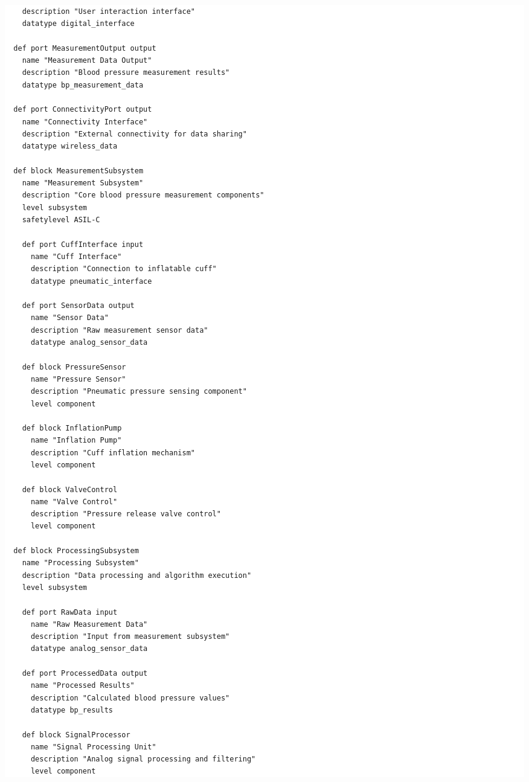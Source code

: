 ```sylang
    description "User interaction interface"
    datatype digital_interface
    
  def port MeasurementOutput output
    name "Measurement Data Output"
    description "Blood pressure measurement results"
    datatype bp_measurement_data
    
  def port ConnectivityPort output
    name "Connectivity Interface"
    description "External connectivity for data sharing"
    datatype wireless_data

  def block MeasurementSubsystem
    name "Measurement Subsystem"
    description "Core blood pressure measurement components"
    level subsystem
    safetylevel ASIL-C
    
    def port CuffInterface input
      name "Cuff Interface"
      description "Connection to inflatable cuff"
      datatype pneumatic_interface
      
    def port SensorData output
      name "Sensor Data"
      description "Raw measurement sensor data"
      datatype analog_sensor_data
      
    def block PressureSensor
      name "Pressure Sensor"
      description "Pneumatic pressure sensing component"
      level component
      
    def block InflationPump
      name "Inflation Pump"
      description "Cuff inflation mechanism"
      level component
      
    def block ValveControl
      name "Valve Control"
      description "Pressure release valve control"
      level component

  def block ProcessingSubsystem
    name "Processing Subsystem"
    description "Data processing and algorithm execution"
    level subsystem
    
    def port RawData input
      name "Raw Measurement Data"
      description "Input from measurement subsystem"
      datatype analog_sensor_data
      
    def port ProcessedData output
      name "Processed Results"
      description "Calculated blood pressure values"
      datatype bp_results
      
    def block SignalProcessor
      name "Signal Processing Unit"
      description "Analog signal processing and filtering"
      level component
```